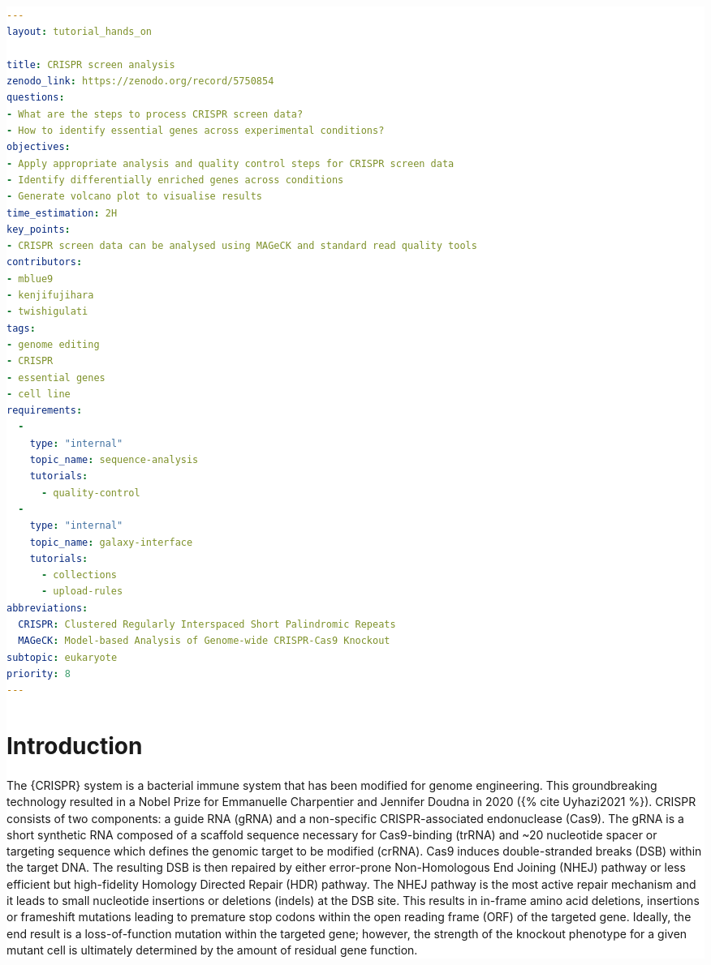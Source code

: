 ```yaml
---
layout: tutorial_hands_on

title: CRISPR screen analysis
zenodo_link: https://zenodo.org/record/5750854
questions:
- What are the steps to process CRISPR screen data?
- How to identify essential genes across experimental conditions?
objectives:
- Apply appropriate analysis and quality control steps for CRISPR screen data
- Identify differentially enriched genes across conditions
- Generate volcano plot to visualise results
time_estimation: 2H
key_points:
- CRISPR screen data can be analysed using MAGeCK and standard read quality tools
contributors:
- mblue9
- kenjifujihara
- twishigulati
tags:
- genome editing
- CRISPR
- essential genes
- cell line
requirements:
  -
    type: "internal"
    topic_name: sequence-analysis
    tutorials:
      - quality-control
  -
    type: "internal"
    topic_name: galaxy-interface
    tutorials:
      - collections
      - upload-rules
abbreviations:
  CRISPR: Clustered Regularly Interspaced Short Palindromic Repeats
  MAGeCK: Model-based Analysis of Genome-wide CRISPR-Cas9 Knockout
subtopic: eukaryote
priority: 8
---
```



# Introduction


The {CRISPR} system is a bacterial immune system that has been modified for genome engineering. This groundbreaking technology resulted in a Nobel Prize for Emmanuelle Charpentier and Jennifer Doudna in 2020 ({% cite Uyhazi2021 %}). CRISPR consists of two components: a guide RNA (gRNA) and a non-specific CRISPR-associated endonuclease (Cas9). The gRNA is a short synthetic RNA composed of a scaffold sequence necessary for Cas9-binding (trRNA) and ~20 nucleotide spacer or targeting sequence which defines the genomic target to be modified (crRNA). Cas9 induces double-stranded breaks (DSB) within the target DNA. The resulting DSB is then repaired by either error-prone Non-Homologous End Joining (NHEJ) pathway or less efficient but high-fidelity Homology Directed Repair (HDR) pathway. The NHEJ pathway is the most active repair mechanism and it leads to small nucleotide insertions or deletions (indels) at the DSB site. This results in in-frame amino acid deletions, insertions or frameshift mutations leading to premature stop codons within the open reading frame (ORF) of the targeted gene. Ideally, the end result is a loss-of-function mutation within the targeted gene; however, the strength of the knockout phenotype for a given mutant cell is ultimately determined by the amount of residual gene function.
